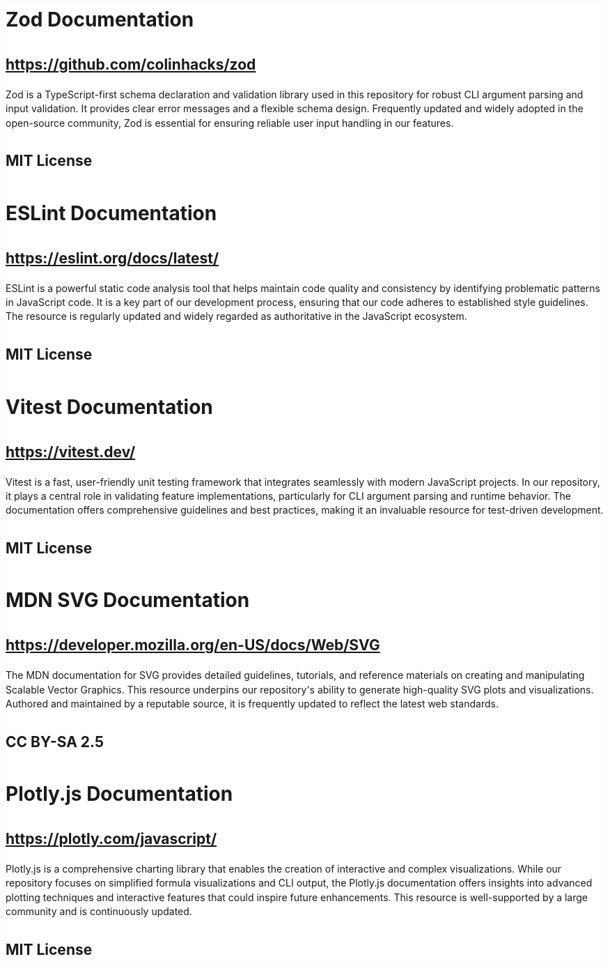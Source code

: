 # Zod Documentation
## https://github.com/colinhacks/zod
Zod is a TypeScript-first schema declaration and validation library used in this repository for robust CLI argument parsing and input validation. It provides clear error messages and a flexible schema design. Frequently updated and widely adopted in the open-source community, Zod is essential for ensuring reliable user input handling in our features.
## MIT License

# ESLint Documentation
## https://eslint.org/docs/latest/
ESLint is a powerful static code analysis tool that helps maintain code quality and consistency by identifying problematic patterns in JavaScript code. It is a key part of our development process, ensuring that our code adheres to established style guidelines. The resource is regularly updated and widely regarded as authoritative in the JavaScript ecosystem.
## MIT License

# Vitest Documentation
## https://vitest.dev/
Vitest is a fast, user-friendly unit testing framework that integrates seamlessly with modern JavaScript projects. In our repository, it plays a central role in validating feature implementations, particularly for CLI argument parsing and runtime behavior. The documentation offers comprehensive guidelines and best practices, making it an invaluable resource for test-driven development.
## MIT License

# MDN SVG Documentation
## https://developer.mozilla.org/en-US/docs/Web/SVG
The MDN documentation for SVG provides detailed guidelines, tutorials, and reference materials on creating and manipulating Scalable Vector Graphics. This resource underpins our repository's ability to generate high-quality SVG plots and visualizations. Authored and maintained by a reputable source, it is frequently updated to reflect the latest web standards.
## CC BY-SA 2.5

# Plotly.js Documentation
## https://plotly.com/javascript/
Plotly.js is a comprehensive charting library that enables the creation of interactive and complex visualizations. While our repository focuses on simplified formula visualizations and CLI output, the Plotly.js documentation offers insights into advanced plotting techniques and interactive features that could inspire future enhancements. This resource is well-supported by a large community and is continuously updated.
## MIT License
